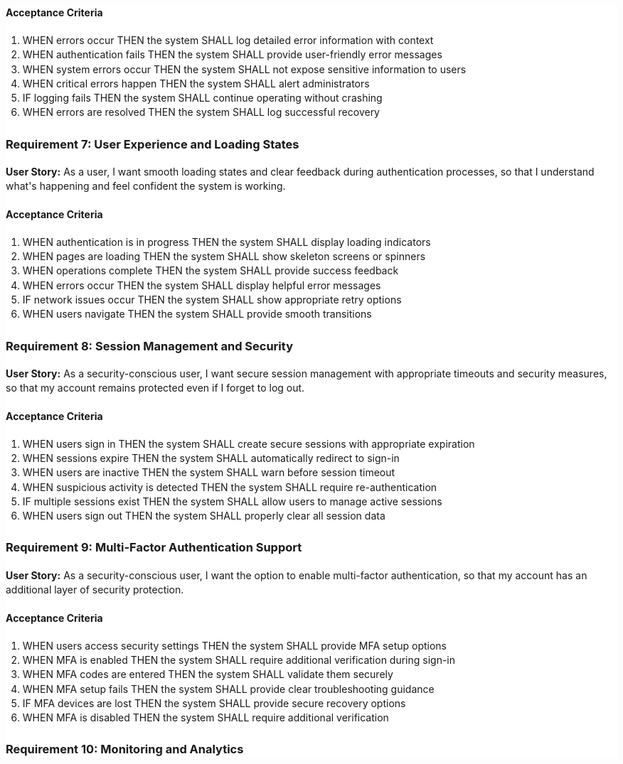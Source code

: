 #### Acceptance Criteria

1. WHEN errors occur THEN the system SHALL log detailed error information with context
2. WHEN authentication fails THEN the system SHALL provide user-friendly error messages
3. WHEN system errors occur THEN the system SHALL not expose sensitive information to users
4. WHEN critical errors happen THEN the system SHALL alert administrators
5. IF logging fails THEN the system SHALL continue operating without crashing
6. WHEN errors are resolved THEN the system SHALL log successful recovery

### Requirement 7: User Experience and Loading States

**User Story:** As a user, I want smooth loading states and clear feedback during authentication processes, so that I understand what's happening and feel confident the system is working.

#### Acceptance Criteria

1. WHEN authentication is in progress THEN the system SHALL display loading indicators
2. WHEN pages are loading THEN the system SHALL show skeleton screens or spinners
3. WHEN operations complete THEN the system SHALL provide success feedback
4. WHEN errors occur THEN the system SHALL display helpful error messages
5. IF network issues occur THEN the system SHALL show appropriate retry options
6. WHEN users navigate THEN the system SHALL provide smooth transitions

### Requirement 8: Session Management and Security

**User Story:** As a security-conscious user, I want secure session management with appropriate timeouts and security measures, so that my account remains protected even if I forget to log out.

#### Acceptance Criteria

1. WHEN users sign in THEN the system SHALL create secure sessions with appropriate expiration
2. WHEN sessions expire THEN the system SHALL automatically redirect to sign-in
3. WHEN users are inactive THEN the system SHALL warn before session timeout
4. WHEN suspicious activity is detected THEN the system SHALL require re-authentication
5. IF multiple sessions exist THEN the system SHALL allow users to manage active sessions
6. WHEN users sign out THEN the system SHALL properly clear all session data

### Requirement 9: Multi-Factor Authentication Support

**User Story:** As a security-conscious user, I want the option to enable multi-factor authentication, so that my account has an additional layer of security protection.

#### Acceptance Criteria

1. WHEN users access security settings THEN the system SHALL provide MFA setup options
2. WHEN MFA is enabled THEN the system SHALL require additional verification during sign-in
3. WHEN MFA codes are entered THEN the system SHALL validate them securely
4. WHEN MFA setup fails THEN the system SHALL provide clear troubleshooting guidance
5. IF MFA devices are lost THEN the system SHALL provide secure recovery options
6. WHEN MFA is disabled THEN the system SHALL require additional verification

### Requirement 10: Monitoring and Analytics
